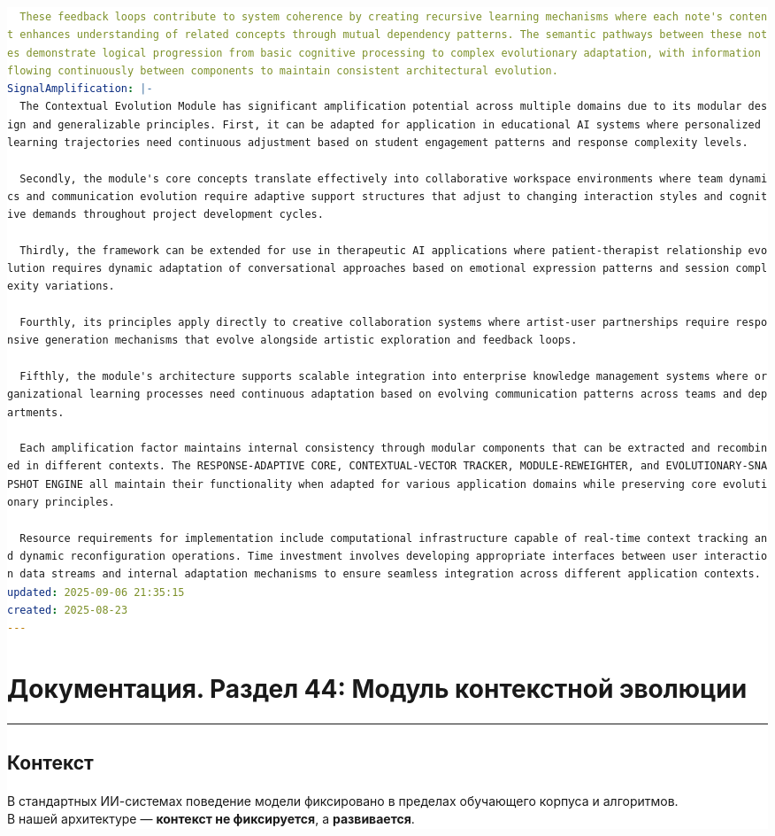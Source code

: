 ```yaml
  These feedback loops contribute to system coherence by creating recursive learning mechanisms where each note's content enhances understanding of related concepts through mutual dependency patterns. The semantic pathways between these notes demonstrate logical progression from basic cognitive processing to complex evolutionary adaptation, with information flowing continuously between components to maintain consistent architectural evolution.
SignalAmplification: |-
  The Contextual Evolution Module has significant amplification potential across multiple domains due to its modular design and generalizable principles. First, it can be adapted for application in educational AI systems where personalized learning trajectories need continuous adjustment based on student engagement patterns and response complexity levels.

  Secondly, the module's core concepts translate effectively into collaborative workspace environments where team dynamics and communication evolution require adaptive support structures that adjust to changing interaction styles and cognitive demands throughout project development cycles.

  Thirdly, the framework can be extended for use in therapeutic AI applications where patient-therapist relationship evolution requires dynamic adaptation of conversational approaches based on emotional expression patterns and session complexity variations.

  Fourthly, its principles apply directly to creative collaboration systems where artist-user partnerships require responsive generation mechanisms that evolve alongside artistic exploration and feedback loops.

  Fifthly, the module's architecture supports scalable integration into enterprise knowledge management systems where organizational learning processes need continuous adaptation based on evolving communication patterns across teams and departments.

  Each amplification factor maintains internal consistency through modular components that can be extracted and recombined in different contexts. The RESPONSE-ADAPTIVE CORE, CONTEXTUAL-VECTOR TRACKER, MODULE-REWEIGHTER, and EVOLUTIONARY-SNAPSHOT ENGINE all maintain their functionality when adapted for various application domains while preserving core evolutionary principles.

  Resource requirements for implementation include computational infrastructure capable of real-time context tracking and dynamic reconfiguration operations. Time investment involves developing appropriate interfaces between user interaction data streams and internal adaptation mechanisms to ensure seamless integration across different application contexts.
updated: 2025-09-06 21:35:15
created: 2025-08-23
---
```


# **Документация. Раздел 44: Модуль контекстной эволюции**

---

## **Контекст**

В стандартных ИИ-системах поведение модели фиксировано в пределах обучающего корпуса и алгоритмов.  
В нашей архитектуре — **контекст не фиксируется**, а **развивается**.
